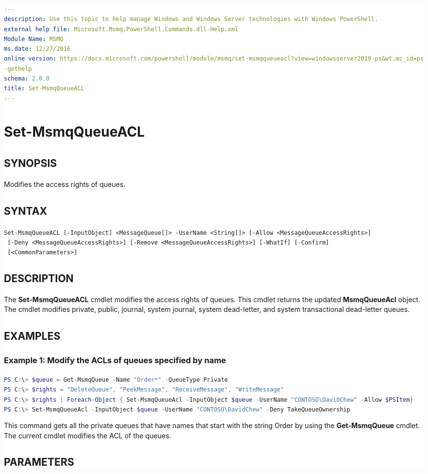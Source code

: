```yaml
---
description: Use this topic to help manage Windows and Windows Server technologies with Windows PowerShell.
external help file: Microsoft.Msmq.PowerShell.Commands.dll-Help.xml
Module Name: MSMQ
ms.date: 12/27/2016
online version: https://docs.microsoft.com/powershell/module/msmq/set-msmqqueueacl?view=windowsserver2019-ps&wt.mc_id=ps-gethelp
schema: 2.0.0
title: Set-MsmqQueueACL
---
```


# Set-MsmqQueueACL

## SYNOPSIS
Modifies the access rights of queues.

## SYNTAX

```
Set-MsmqQueueACL [-InputObject] <MessageQueue[]> -UserName <String[]> [-Allow <MessageQueueAccessRights>]
 [-Deny <MessageQueueAccessRights>] [-Remove <MessageQueueAccessRights>] [-WhatIf] [-Confirm]
 [<CommonParameters>]
```

## DESCRIPTION
The **Set-MsmqQueueACL** cmdlet modifies the access rights of queues.
This cmdlet returns the updated **MsmqQueueAcl** object.
The cmdlet modifies private, public, journal, system journal, system dead-letter, and system transactional dead-letter queues.

## EXAMPLES

### Example 1: Modify the ACLs of queues specified by name
```powershell
PS C:\> $queue = Get-MsmqQueue -Name "Order*" -QueueType Private
PS C:\> $rights = "DeleteQueue", "PeekMessage", "ReceiveMessage", "WriteMessage"
PS C:\> $rights | Foreach-Object { Set-MsmqQueueAcl -InputObject $queue -UserName "CONTOSO\DavidChew" -Allow $PSItem}
PS C:\> Set-MsmqQueueAcl -InputObject $queue -UserName "CONTOSO\DavidChew" -Deny TakeQueueOwnership
```

This command gets all the private queues that have names that start with the string Order by using the **Get-MsmqQueue** cmdlet. The current cmdlet modifies the ACL of the queues.

## PARAMETERS
